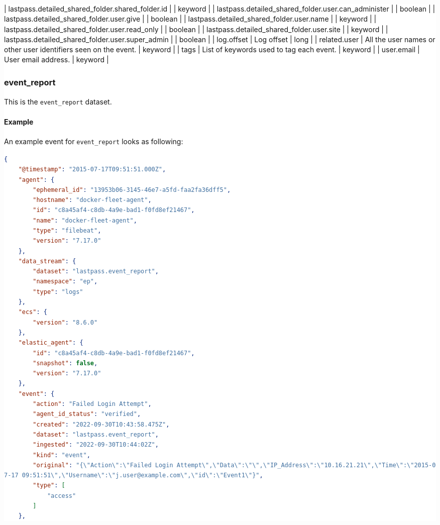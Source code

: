 | lastpass.detailed_shared_folder.shared_folder.id |  | keyword |
| lastpass.detailed_shared_folder.user.can_administer |  | boolean |
| lastpass.detailed_shared_folder.user.give |  | boolean |
| lastpass.detailed_shared_folder.user.name |  | keyword |
| lastpass.detailed_shared_folder.user.read_only |  | boolean |
| lastpass.detailed_shared_folder.user.site |  | keyword |
| lastpass.detailed_shared_folder.user.super_admin |  | boolean |
| log.offset | Log offset | long |
| related.user | All the user names or other user identifiers seen on the event. | keyword |
| tags | List of keywords used to tag each event. | keyword |
| user.email | User email address. | keyword |


### event_report

This is the `event_report` dataset.

#### Example

An example event for `event_report` looks as following:

```json
{
    "@timestamp": "2015-07-17T09:51:51.000Z",
    "agent": {
        "ephemeral_id": "13953b06-3145-46e7-a5fd-faa2fa36dff5",
        "hostname": "docker-fleet-agent",
        "id": "c8a45af4-c8db-4a9e-bad1-f0fd8ef21467",
        "name": "docker-fleet-agent",
        "type": "filebeat",
        "version": "7.17.0"
    },
    "data_stream": {
        "dataset": "lastpass.event_report",
        "namespace": "ep",
        "type": "logs"
    },
    "ecs": {
        "version": "8.6.0"
    },
    "elastic_agent": {
        "id": "c8a45af4-c8db-4a9e-bad1-f0fd8ef21467",
        "snapshot": false,
        "version": "7.17.0"
    },
    "event": {
        "action": "Failed Login Attempt",
        "agent_id_status": "verified",
        "created": "2022-09-30T10:43:58.475Z",
        "dataset": "lastpass.event_report",
        "ingested": "2022-09-30T10:44:02Z",
        "kind": "event",
        "original": "{\"Action\":\"Failed Login Attempt\",\"Data\":\"\",\"IP_Address\":\"10.16.21.21\",\"Time\":\"2015-07-17 09:51:51\",\"Username\":\"j.user@example.com\",\"id\":\"Event1\"}",
        "type": [
            "access"
        ]
    },
```